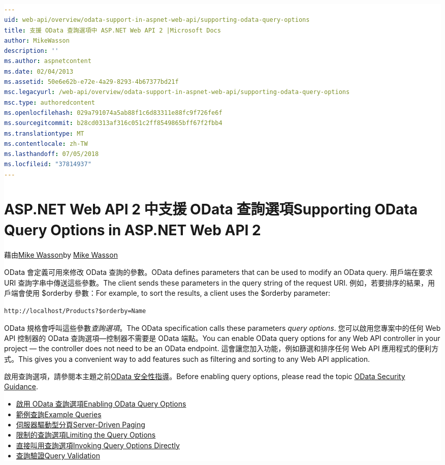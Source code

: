 ```yaml
---
uid: web-api/overview/odata-support-in-aspnet-web-api/supporting-odata-query-options
title: 支援 OData 查詢選項中 ASP.NET Web API 2 |Microsoft Docs
author: MikeWasson
description: ''
ms.author: aspnetcontent
ms.date: 02/04/2013
ms.assetid: 50e6e62b-e72e-4a29-8293-4b67377bd21f
msc.legacyurl: /web-api/overview/odata-support-in-aspnet-web-api/supporting-odata-query-options
msc.type: authoredcontent
ms.openlocfilehash: 029a791074a5ab88f1c6d83311e88fc9f726fe6f
ms.sourcegitcommit: b28cd0313af316c051c2ff8549865bff67f2fbb4
ms.translationtype: MT
ms.contentlocale: zh-TW
ms.lasthandoff: 07/05/2018
ms.locfileid: "37814937"
---
```

<a name="supporting-odata-query-options-in-aspnet-web-api-2"></a><span data-ttu-id="7f9ba-102">ASP.NET Web API 2 中支援 OData 查詢選項</span><span class="sxs-lookup"><span data-stu-id="7f9ba-102">Supporting OData Query Options in ASP.NET Web API 2</span></span>
====================
<span data-ttu-id="7f9ba-103">藉由[Mike Wasson](https://github.com/MikeWasson)</span><span class="sxs-lookup"><span data-stu-id="7f9ba-103">by [Mike Wasson](https://github.com/MikeWasson)</span></span>

<span data-ttu-id="7f9ba-104">OData 會定義可用來修改 OData 查詢的參數。</span><span class="sxs-lookup"><span data-stu-id="7f9ba-104">OData defines parameters that can be used to modify an OData query.</span></span> <span data-ttu-id="7f9ba-105">用戶端在要求 URI 查詢字串中傳送這些參數。</span><span class="sxs-lookup"><span data-stu-id="7f9ba-105">The client sends these parameters in the query string of the request URI.</span></span> <span data-ttu-id="7f9ba-106">例如，若要排序的結果，用戶端會使用 $orderby 參數：</span><span class="sxs-lookup"><span data-stu-id="7f9ba-106">For example, to sort the results, a client uses the $orderby parameter:</span></span>

`http://localhost/Products?$orderby=Name`

<span data-ttu-id="7f9ba-107">OData 規格會呼叫這些參數*查詢選項*。</span><span class="sxs-lookup"><span data-stu-id="7f9ba-107">The OData specification calls these parameters *query options*.</span></span> <span data-ttu-id="7f9ba-108">您可以啟用您專案中的任何 Web API 控制器的 OData 查詢選項&#8212;控制器不需要是 OData 端點。</span><span class="sxs-lookup"><span data-stu-id="7f9ba-108">You can enable OData query options for any Web API controller in your project &#8212; the controller does not need to be an OData endpoint.</span></span> <span data-ttu-id="7f9ba-109">這會讓您加入功能，例如篩選和排序任何 Web API 應用程式的便利方式。</span><span class="sxs-lookup"><span data-stu-id="7f9ba-109">This gives you a convenient way to add features such as filtering and sorting to any Web API application.</span></span>

<span data-ttu-id="7f9ba-110">啟用查詢選項，請參閱本主題之前[OData 安全性指導](odata-security-guidance.md)。</span><span class="sxs-lookup"><span data-stu-id="7f9ba-110">Before enabling query options, please read the topic [OData Security Guidance](odata-security-guidance.md).</span></span>

- [<span data-ttu-id="7f9ba-111">啟用 OData 查詢選項</span><span class="sxs-lookup"><span data-stu-id="7f9ba-111">Enabling OData Query Options</span></span>](#enable)
- [<span data-ttu-id="7f9ba-112">範例查詢</span><span class="sxs-lookup"><span data-stu-id="7f9ba-112">Example Queries</span></span>](#examples)
- [<span data-ttu-id="7f9ba-113">伺服器驅動型分頁</span><span class="sxs-lookup"><span data-stu-id="7f9ba-113">Server-Driven Paging</span></span>](#server-paging)
- [<span data-ttu-id="7f9ba-114">限制的查詢選項</span><span class="sxs-lookup"><span data-stu-id="7f9ba-114">Limiting the Query Options</span></span>](#limiting_query_options)
- [<span data-ttu-id="7f9ba-115">直接叫用查詢選項</span><span class="sxs-lookup"><span data-stu-id="7f9ba-115">Invoking Query Options Directly</span></span>](#ODataQueryOptions)
- [<span data-ttu-id="7f9ba-116">查詢驗證</span><span class="sxs-lookup"><span data-stu-id="7f9ba-116">Query Validation</span></span>](#query-validation)
